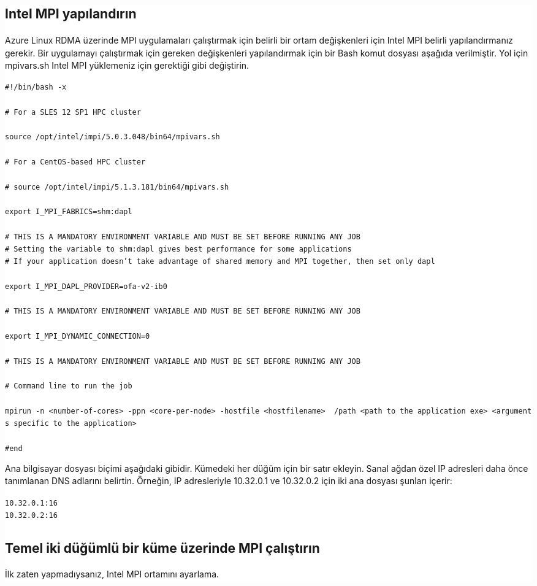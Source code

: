 ## <a name="configure-intel-mpi"></a>Intel MPI yapılandırın
Azure Linux RDMA üzerinde MPI uygulamaları çalıştırmak için belirli bir ortam değişkenleri için Intel MPI belirli yapılandırmanız gerekir. Bir uygulamayı çalıştırmak için gereken değişkenleri yapılandırmak için bir Bash komut dosyası aşağıda verilmiştir. Yol için mpivars.sh Intel MPI yüklemeniz için gerektiği gibi değiştirin.

```
#!/bin/bash -x

# For a SLES 12 SP1 HPC cluster

source /opt/intel/impi/5.0.3.048/bin64/mpivars.sh

# For a CentOS-based HPC cluster

# source /opt/intel/impi/5.1.3.181/bin64/mpivars.sh

export I_MPI_FABRICS=shm:dapl

# THIS IS A MANDATORY ENVIRONMENT VARIABLE AND MUST BE SET BEFORE RUNNING ANY JOB
# Setting the variable to shm:dapl gives best performance for some applications
# If your application doesn’t take advantage of shared memory and MPI together, then set only dapl

export I_MPI_DAPL_PROVIDER=ofa-v2-ib0

# THIS IS A MANDATORY ENVIRONMENT VARIABLE AND MUST BE SET BEFORE RUNNING ANY JOB

export I_MPI_DYNAMIC_CONNECTION=0

# THIS IS A MANDATORY ENVIRONMENT VARIABLE AND MUST BE SET BEFORE RUNNING ANY JOB

# Command line to run the job

mpirun -n <number-of-cores> -ppn <core-per-node> -hostfile <hostfilename>  /path <path to the application exe> <arguments specific to the application>

#end
```

Ana bilgisayar dosyası biçimi aşağıdaki gibidir. Kümedeki her düğüm için bir satır ekleyin. Sanal ağdan özel IP adresleri daha önce tanımlanan DNS adlarını belirtin. Örneğin, IP adresleriyle 10.32.0.1 ve 10.32.0.2 için iki ana dosyası şunları içerir:

```
10.32.0.1:16
10.32.0.2:16
```

## <a name="run-mpi-on-a-basic-two-node-cluster"></a>Temel iki düğümlü bir küme üzerinde MPI çalıştırın
İlk zaten yapmadıysanız, Intel MPI ortamını ayarlama.
